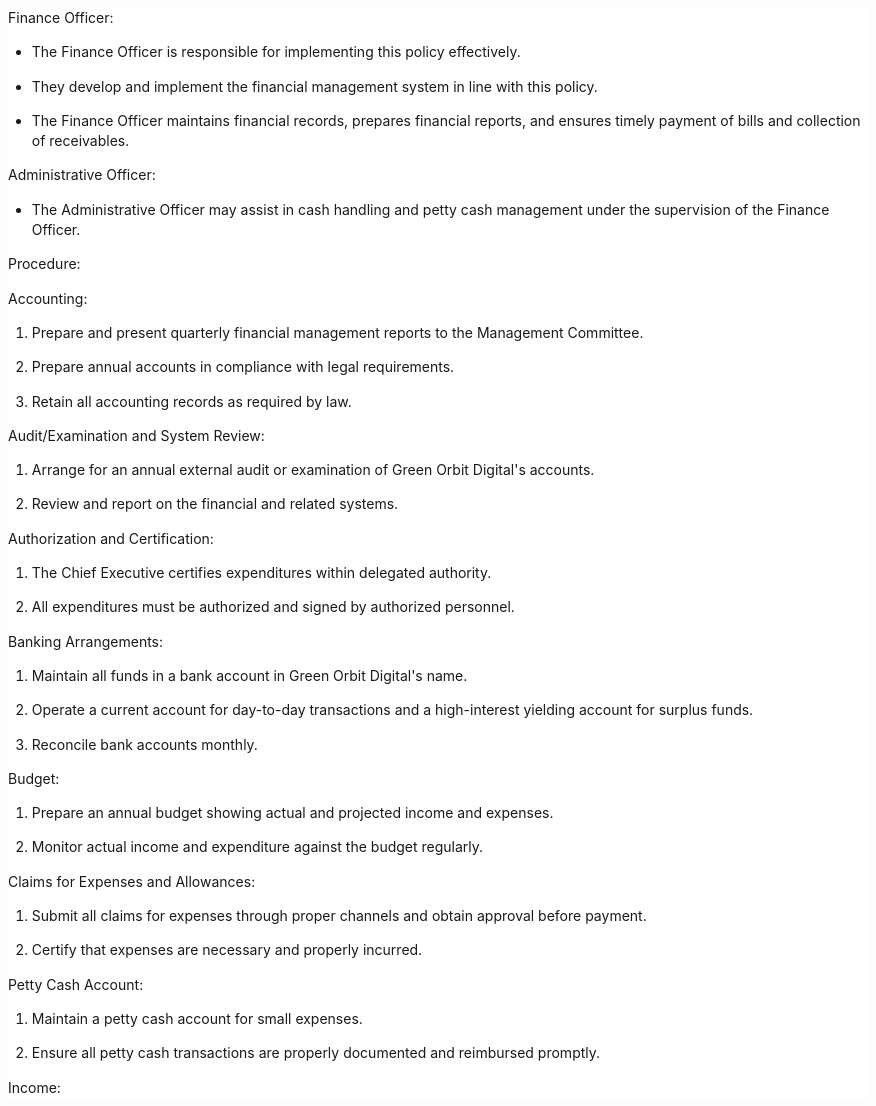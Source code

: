 Finance Officer:

- The Finance Officer is responsible for implementing this policy effectively.

- They develop and implement the financial management system in line with this policy.

- The Finance Officer maintains financial records, prepares financial reports, and ensures timely payment of bills and collection of receivables.

Administrative Officer:

- The Administrative Officer may assist in cash handling and petty cash management under the supervision of the Finance Officer.

Procedure:

Accounting:

1. Prepare and present quarterly financial management reports to the Management Committee.

1. Prepare annual accounts in compliance with legal requirements.

1. Retain all accounting records as required by law.

Audit/Examination and System Review:

1. Arrange for an annual external audit or examination of Green Orbit Digital's accounts.

1. Review and report on the financial and related systems.

Authorization and Certification:

1. The Chief Executive certifies expenditures within delegated authority.

1. All expenditures must be authorized and signed by authorized personnel.

Banking Arrangements:

1. Maintain all funds in a bank account in Green Orbit Digital's name.

1. Operate a current account for day-to-day transactions and a high-interest yielding account for surplus funds.

1. Reconcile bank accounts monthly.

Budget:

1. Prepare an annual budget showing actual and projected income and expenses.

1. Monitor actual income and expenditure against the budget regularly.

Claims for Expenses and Allowances:

1. Submit all claims for expenses through proper channels and obtain approval before payment.

1. Certify that expenses are necessary and properly incurred.

Petty Cash Account:

1. Maintain a petty cash account for small expenses.

1. Ensure all petty cash transactions are properly documented and reimbursed promptly.

Income:
